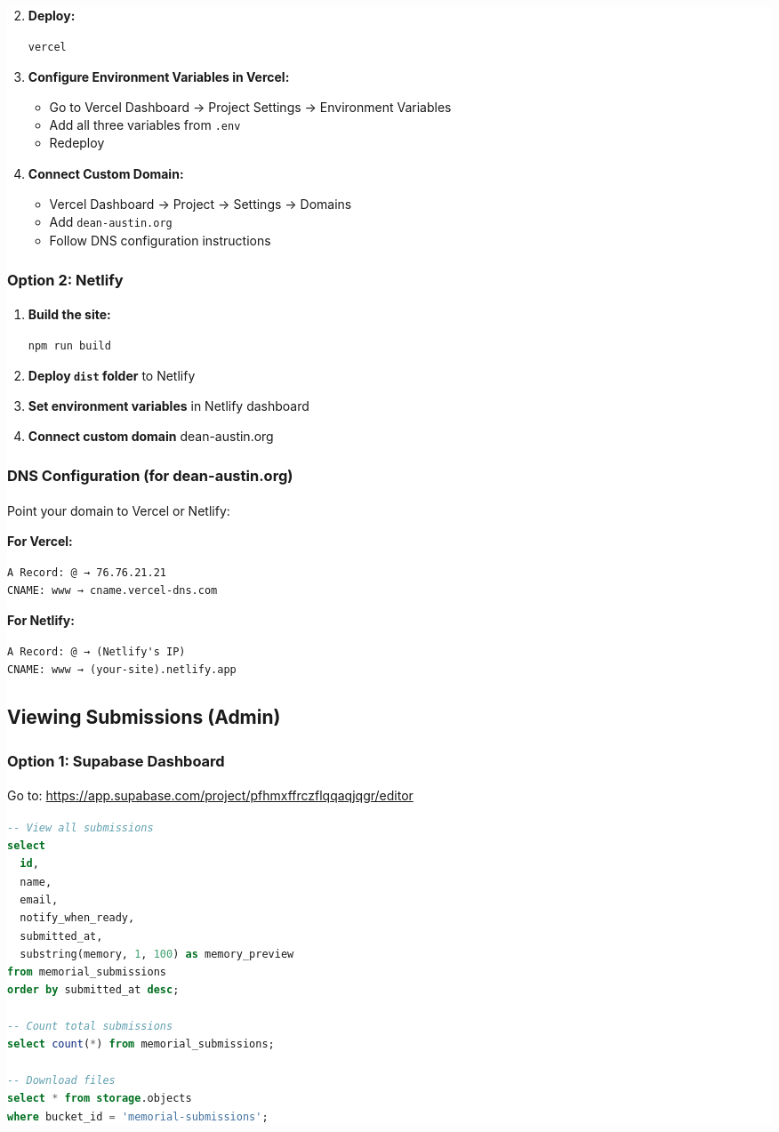 2. **Deploy:**
   ```bash
   vercel
   ```

3. **Configure Environment Variables in Vercel:**
   - Go to Vercel Dashboard → Project Settings → Environment Variables
   - Add all three variables from `.env`
   - Redeploy

4. **Connect Custom Domain:**
   - Vercel Dashboard → Project → Settings → Domains
   - Add `dean-austin.org`
   - Follow DNS configuration instructions

### Option 2: Netlify

1. **Build the site:**
   ```bash
   npm run build
   ```

2. **Deploy `dist` folder** to Netlify

3. **Set environment variables** in Netlify dashboard

4. **Connect custom domain** dean-austin.org

### DNS Configuration (for dean-austin.org)

Point your domain to Vercel or Netlify:

**For Vercel:**
```
A Record: @ → 76.76.21.21
CNAME: www → cname.vercel-dns.com
```

**For Netlify:**
```
A Record: @ → (Netlify's IP)
CNAME: www → (your-site).netlify.app
```

## Viewing Submissions (Admin)

### Option 1: Supabase Dashboard

Go to: https://app.supabase.com/project/pfhmxffrczflqqaqjqgr/editor

```sql
-- View all submissions
select
  id,
  name,
  email,
  notify_when_ready,
  submitted_at,
  substring(memory, 1, 100) as memory_preview
from memorial_submissions
order by submitted_at desc;

-- Count total submissions
select count(*) from memorial_submissions;

-- Download files
select * from storage.objects
where bucket_id = 'memorial-submissions';
```
